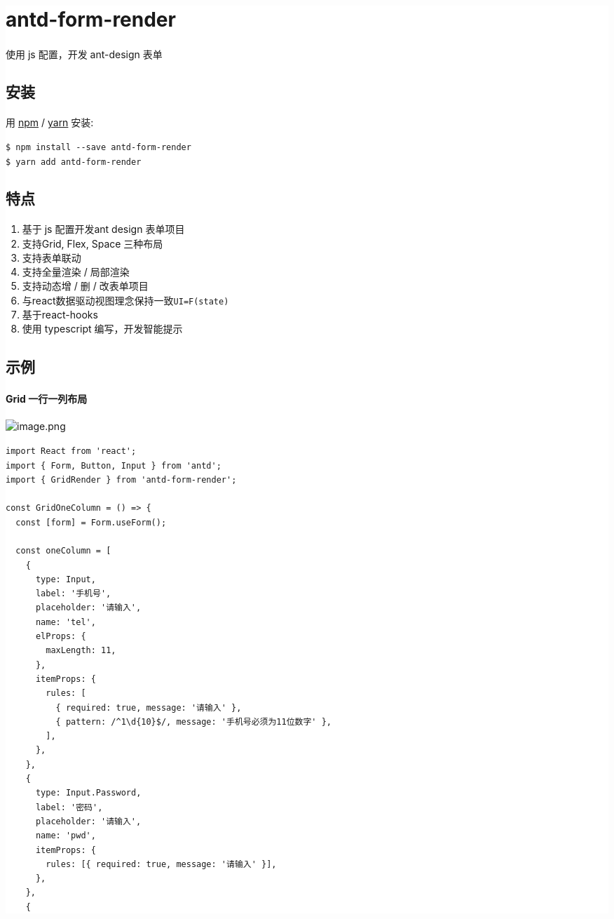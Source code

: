 # antd-form-render

使用 js 配置，开发 ant-design 表单

## 安装

用 [npm](https://npmjs.org/) / [yarn](https://yarnpkg.com) 安装:

    $ npm install --save antd-form-render
    $ yarn add antd-form-render

## 特点

1. 基于 js 配置开发ant design 表单项目
2. 支持Grid, Flex, Space 三种布局
3. 支持表单联动
4. 支持全量渲染 / 局部渲染
5. 支持动态增 / 删 / 改表单项目
6. 与react数据驱动视图理念保持一致`UI=F(state)`
7. 基于react-hooks
8. 使用 typescript 编写，开发智能提示

## 示例

####  Grid 一行一列布局


![image.png](https://p0-xtjj-private.juejin.cn/tos-cn-i-73owjymdk6/fdad9492d7f94fb28634bbae2111d0dc~tplv-73owjymdk6-jj-mark-v1:0:0:0:0:5o6Y6YeR5oqA5pyv56S-5Yy6IEAgbGVvbndnYw==:q75.awebp?policy=eyJ2bSI6MywidWlkIjoiNzY0OTE1ODIyOTAzMDQ4In0%3D&rk3s=e9ecf3d6&x-orig-authkey=f32326d3454f2ac7e96d3d06cdbb035152127018&x-orig-expires=1738038989&x-orig-sign=uYe7qNnrGG4xiEx1xu3mcjhVEgw%3D)

```tsx
import React from 'react';
import { Form, Button, Input } from 'antd';
import { GridRender } from 'antd-form-render';

const GridOneColumn = () => {
  const [form] = Form.useForm();

  const oneColumn = [
    {
      type: Input,
      label: '手机号',
      placeholder: '请输入',
      name: 'tel',
      elProps: {
        maxLength: 11,
      },
      itemProps: {
        rules: [
          { required: true, message: '请输入' },
          { pattern: /^1\d{10}$/, message: '手机号必须为11位数字' },
        ],
      },
    },
    {
      type: Input.Password,
      label: '密码',
      placeholder: '请输入',
      name: 'pwd',
      itemProps: {
        rules: [{ required: true, message: '请输入' }],
      },
    },
    {
```